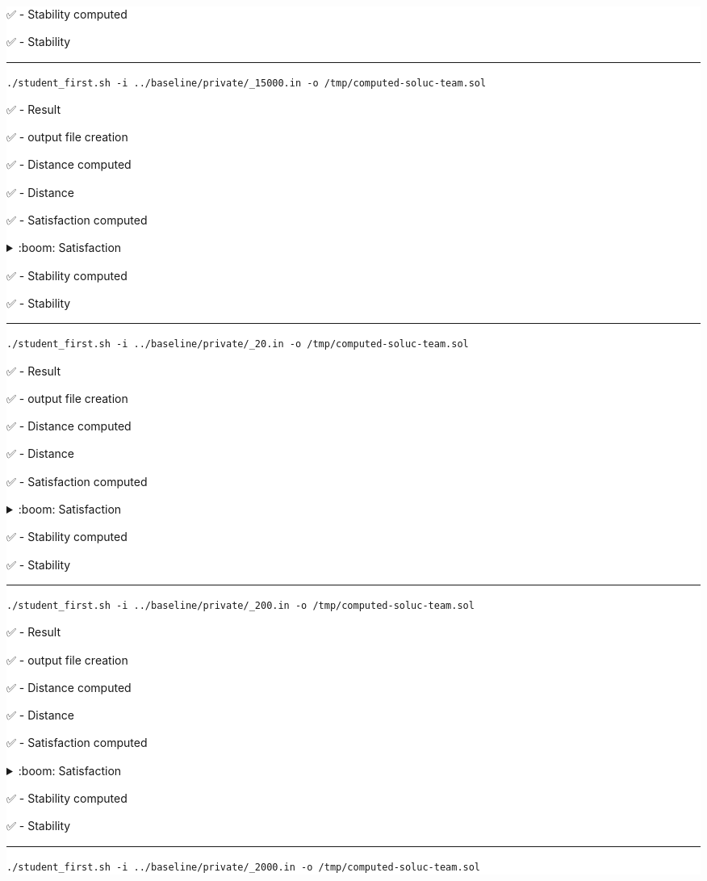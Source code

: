 :white_check_mark: - Stability computed

:white_check_mark: - Stability

___
` ./student_first.sh -i ../baseline/private/_15000.in -o /tmp/computed-soluc-team.sol `

:white_check_mark: - Result

:white_check_mark: - output file creation

:white_check_mark: - Distance computed

:white_check_mark: - Distance

:white_check_mark: - Satisfaction computed

<details><summary>:boom: Satisfaction</summary></details>

:white_check_mark: - Stability computed

:white_check_mark: - Stability

___
` ./student_first.sh -i ../baseline/private/_20.in -o /tmp/computed-soluc-team.sol `

:white_check_mark: - Result

:white_check_mark: - output file creation

:white_check_mark: - Distance computed

:white_check_mark: - Distance

:white_check_mark: - Satisfaction computed

<details><summary>:boom: Satisfaction</summary></details>

:white_check_mark: - Stability computed

:white_check_mark: - Stability

___
` ./student_first.sh -i ../baseline/private/_200.in -o /tmp/computed-soluc-team.sol `

:white_check_mark: - Result

:white_check_mark: - output file creation

:white_check_mark: - Distance computed

:white_check_mark: - Distance

:white_check_mark: - Satisfaction computed

<details><summary>:boom: Satisfaction</summary></details>

:white_check_mark: - Stability computed

:white_check_mark: - Stability

___
` ./student_first.sh -i ../baseline/private/_2000.in -o /tmp/computed-soluc-team.sol `
